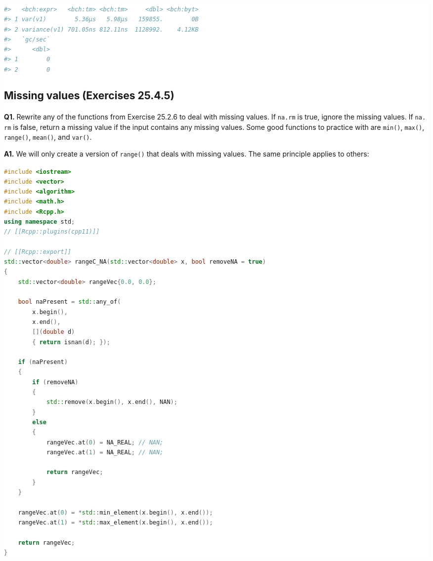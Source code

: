 ``` r
#>   <bch:expr>   <bch:tm> <bch:tm>     <dbl> <bch:byt>
#> 1 var(v1)        5.36µs   5.98µs   159855.        0B
#> 2 variance(v1) 701.05ns 812.11ns  1128992.    4.12KB
#>   `gc/sec`
#>      <dbl>
#> 1        0
#> 2        0
```

## Missing values (Exercises 25.4.5)

**Q1.** Rewrite any of the functions from Exercise 25.2.6 to deal with missing values. If `na.rm` is true, ignore the missing values. If `na.rm` is false,  return a missing value if the input contains any missing values. Some good functions to practice with are `min()`, `max()`, `range()`, `mean()`, and `var()`.

**A1.** We will only create a version of `range()` that deals with missing values. The same principle applies to others:


``` cpp
#include <iostream>
#include <vector>
#include <algorithm>
#include <math.h>
#include <Rcpp.h>
using namespace std;
// [[Rcpp::plugins(cpp11)]]

// [[Rcpp::export]]
std::vector<double> rangeC_NA(std::vector<double> x, bool removeNA = true)
{
    std::vector<double> rangeVec{0.0, 0.0};

    bool naPresent = std::any_of(
        x.begin(),
        x.end(),
        [](double d)
        { return isnan(d); });

    if (naPresent)
    {
        if (removeNA)
        {
            std::remove(x.begin(), x.end(), NAN);
        }
        else
        {
            rangeVec.at(0) = NA_REAL; // NAN;
            rangeVec.at(1) = NA_REAL; // NAN;

            return rangeVec;
        }
    }

    rangeVec.at(0) = *std::min_element(x.begin(), x.end());
    rangeVec.at(1) = *std::max_element(x.begin(), x.end());

    return rangeVec;
}
```
